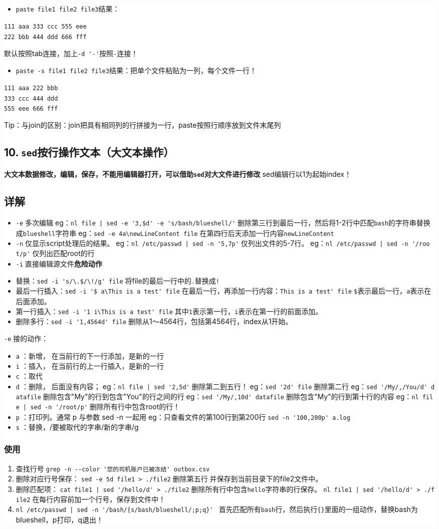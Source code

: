 - `paste file1 file2 file3`结果：
```
111 aaa	333 ccc	555 eee
222 bbb	444 ddd	666 fff
```
默认按照tab连接，加上`-d '-'`按照`-`连接！
- `paste -s file1 file2 file3`结果：把单个文件粘贴为一列，每个文件一行！
```
111 aaa	222 bbb
333 ccc	444 ddd
555 eee	666 fff
```

Tip：与join的区别：join把具有相同列的行拼接为一行，paste按照行顺序放到文件末尾列

## 10. `sed`按行操作文本（大文本操作）
**大文本数据修改，编辑，保存，不能用编辑器打开，可以借助`sed`对大文件进行修改**
sed编辑行以1为起始index！
## 详解
- `-e` 多次编辑
eg：`nl file | sed -e '3,$d' -e 's/bash/blueshell/'` 删除第三行到最后一行，然后将1-2行中匹配`bash`的字符串替换成`blueshell`字符串
eg：`sed -e 4a\newLineContent file` 在第四行后天添加一行内容`newLineContent`
- `-n` 仅显示script处理后的结果。
eg：`nl /etc/passwd | sed -n '5,7p'` 仅列出文件的5-7行。
eg：`nl /etc/passwd | sed -n '/root/p'` 仅列出匹配root的行
- `-i`  直接编辑源文件**危险动作**
 * 替换：`sed -i 's/\.$/\!/g' file`  将file的最后一行中的`.`替换成`!`
 * 最后一行插入：`sed -i '$ a\This is a test' file` 在最后一行，再添加一行内容：`This is a test' file` `$`表示最后一行，`a`表示在后面添加。
 * 第一行插入：`sed -i '1 i\This is a test' file`   其中`1`表示第一行，`i`表示在第一行的前面添加。
 * 删除多行：`sed -i '1,4564d' file` 删除从1～4564行，包括第4564行，index从1开始。

`-e` 接的动作：
- `a` ：新增， 在当前行的下一行添加，是新的一行
- `i` ：插入， 在当前行的上一行插入，是新的一行
- `c` ：取代 
- `d` ：删除， 后面没有内容；
eg：`nl file | sed '2,5d'` 删除第二到五行！
eg：`sed '2d' file` 删除第二行
eg：`sed '/My/,/You/d' datafile` 删除包含"My"的行到包含"You"的行之间的行
eg：`sed '/My/,10d' datafile` 删除包含"My"的行到第十行的内容
eg：`nl file | sed -n '/root/p'` 删除所有行中包含root的行！
- `p` ：打印列。通常 p 与参数 sed -n 一起用
eg：只查看文件的第100行到第200行 `sed -n '100,200p' a.log`
- `s` ：替换，/要被取代的字串/新的字串/g

### 使用
1. 查找行号  `grep -n --color '您的司机账户已被冻结' outbox.csv`
2. 删除对应行号保存： `sed -e 5d file1 > ./file2` 删除第五行 并保存到当前目录下的file2文件中。
3. 删除匹配项： `cat file1 | sed '/hello/d' > ./file2` 删除所有行中包含`hello`字符串的行保存。
 `nl file1 | sed '/hello/d' > ./file2` 在每行内容前加一个行号，保存到文件中！
4. `nl /etc/passwd | sed -n '/bash/{s/bash/blueshell/;p;q}' ` 首先匹配所有`bash`行，然后执行`{}`里面的一组动作，替换bash为blueshell，p打印，q退出！

